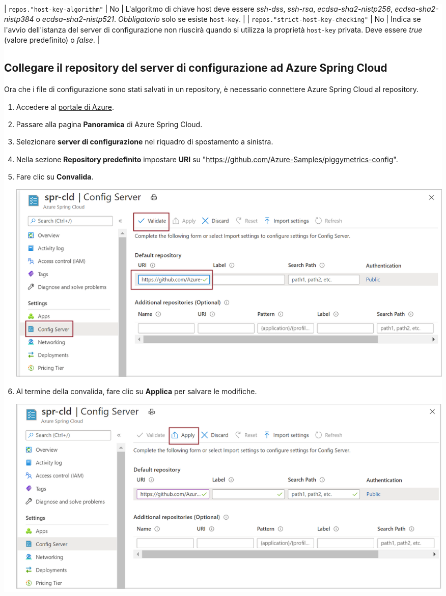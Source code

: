 | `repos."host-key-algorithm"`       | No             | L'algoritmo di chiave host deve essere *ssh-dss*, *ssh-rsa*, *ecdsa-sha2-nistp256*, *ecdsa-sha2-nistp384* o *ecdsa-sha2-nistp521*. *Obbligatorio* solo se esiste `host-key`. |
| `repos."strict-host-key-checking"` | No             | Indica se l'avvio dell'istanza del server di configurazione non riuscirà quando si utilizza la proprietà `host-key` privata. Deve essere *true* (valore predefinito) o *false*. |

## <a name="attach-your-config-server-repository-to-azure-spring-cloud"></a>Collegare il repository del server di configurazione ad Azure Spring Cloud

Ora che i file di configurazione sono stati salvati in un repository, è necessario connettere Azure Spring Cloud al repository.

1. Accedere al [portale di Azure](https://portal.azure.com).

2. Passare alla pagina **Panoramica** di Azure Spring Cloud.

3. Selezionare **server di configurazione** nel riquadro di spostamento a sinistra.

4. Nella sezione **Repository predefinito** impostare **URI** su "https://github.com/Azure-Samples/piggymetrics-config".

5. Fare clic su **Convalida**.

    ![Passare a Config Server](media/spring-cloud-quickstart-launch-app-portal/portal-config.png)

6. Al termine della convalida, fare clic su **Applica** per salvare le modifiche.

    ![Convalida di Config Server](media/spring-cloud-quickstart-launch-app-portal/validate-complete.png)
